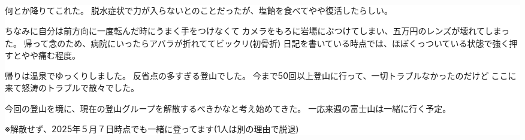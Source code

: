 
何とか降りてこれた。
脱水症状で力が入らないとのことだったが、塩飴を食べてやや復活したらしい。

ちなみに自分は前方向に一度転んだ時にうまく手をつけなくて
カメラをもろに岩場にぶつけてしまい、五万円のレンズが壊れてしまった。
帰って念のため、病院にいったらアバラが折れててビックリ(初骨折)
日記を書いている時点では、ほぼくっついている状態で強く押すとやや痛む程度。

帰りは温泉でゆっくりしました。
反省点の多すぎる登山でした。
今まで50回以上登山に行って、一切トラブルなかったのだけど
ここに来て怒涛のトラブルで散々でした。

今回の登山を境に、現在の登山グループを解散するべきかなと考え始めてきた。
一応来週の富士山は一緒に行く予定。

※解散せず、2025年５月７日時点でも一緒に登ってます(1人は別の理由で脱退)